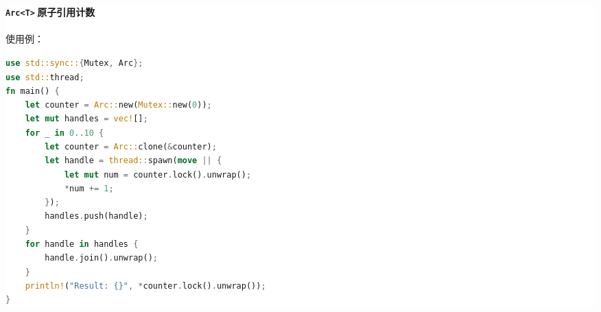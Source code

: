 #### `Arc<T>` 原子引用计数

使用例：

```rust
use std::sync::{Mutex, Arc};
use std::thread;
fn main() {
    let counter = Arc::new(Mutex::new(0));
    let mut handles = vec![];
    for _ in 0..10 {
        let counter = Arc::clone(&counter);
        let handle = thread::spawn(move || {
            let mut num = counter.lock().unwrap();
            *num += 1;
        });
        handles.push(handle);
    }
    for handle in handles {
        handle.join().unwrap();
    }
    println!("Result: {}", *counter.lock().unwrap());
}
```

